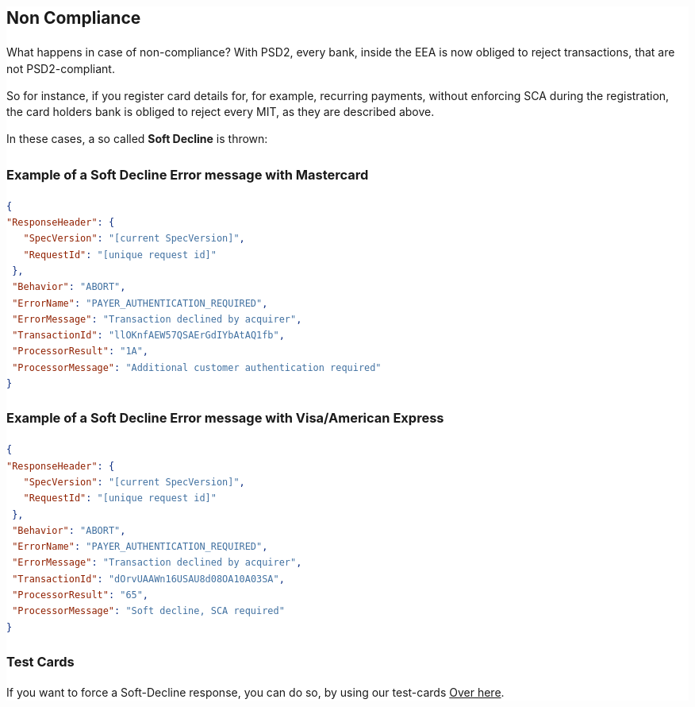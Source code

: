 
## <a name="psd2-decline"></a> Non Compliance

What happens in case of non-compliance?
With PSD2, every bank, inside the EEA is now obliged to reject transactions, that are not PSD2-compliant.

So for instance, if you register card details for, for example, recurring payments, without enforcing SCA during the registration, the card holders bank is obliged to reject every MIT, as they are described above.

In these cases, a so called **Soft Decline** is thrown:

### Example of a Soft Decline Error message with Mastercard

 ```json 
 { 
 "ResponseHeader": {
    "SpecVersion": "[current SpecVersion]",
    "RequestId": "[unique request id]"
  },
  "Behavior": "ABORT",
  "ErrorName": "PAYER_AUTHENTICATION_REQUIRED",
  "ErrorMessage": "Transaction declined by acquirer",
  "TransactionId": "llOKnfAEW57QSAErGdIYbAtAQ1fb",
  "ProcessorResult": "1A",
  "ProcessorMessage": "Additional customer authentication required"
}
```


### Example of a Soft Decline Error message with Visa/American Express

 ```json 
 { 
 "ResponseHeader": {
    "SpecVersion": "[current SpecVersion]",
    "RequestId": "[unique request id]"
  },
  "Behavior": "ABORT",
  "ErrorName": "PAYER_AUTHENTICATION_REQUIRED",
  "ErrorMessage": "Transaction declined by acquirer",
  "TransactionId": "dOrvUAAWn16USAU8d08OA10A03SA",
  "ProcessorResult": "65",
  "ProcessorMessage": "Soft decline, SCA required"
}
```


### Test Cards

If you want to force a Soft-Decline response, you can do so, by using our test-cards <a href="paymentmeans.html">Over here</a>.
